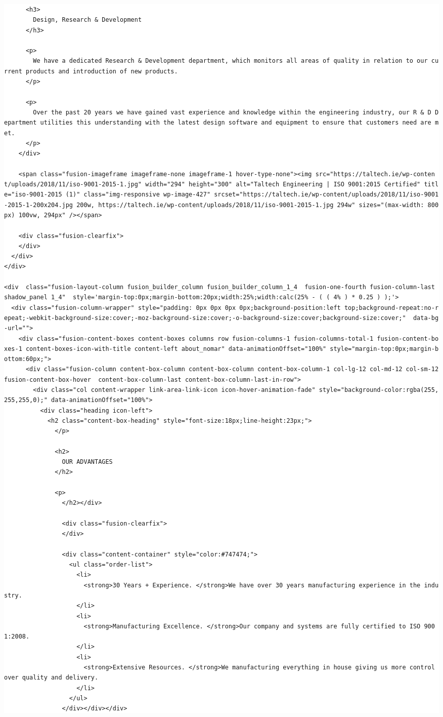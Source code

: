           <h3>
            Design, Research & Development
          </h3>
          
          <p>
            We have a dedicated Research & Development department, which monitors all areas of quality in relation to our current products and introduction of new products.
          </p>
          
          <p>
            Over the past 20 years we have gained vast experience and knowledge within the engineering industry, our R & D Department utilities this understanding with the latest design software and equipment to ensure that customers need are met.
          </p>
        </div>
        
        <span class="fusion-imageframe imageframe-none imageframe-1 hover-type-none"><img src="https://taltech.ie/wp-content/uploads/2018/11/iso-9001-2015-1.jpg" width="294" height="300" alt="Taltech Engineering | ISO 9001:2015 Certified" title="iso-9001-2015 (1)" class="img-responsive wp-image-427" srcset="https://taltech.ie/wp-content/uploads/2018/11/iso-9001-2015-1-200x204.jpg 200w, https://taltech.ie/wp-content/uploads/2018/11/iso-9001-2015-1.jpg 294w" sizes="(max-width: 800px) 100vw, 294px" /></span>
        
        <div class="fusion-clearfix">
        </div>
      </div>
    </div>
    
    <div  class="fusion-layout-column fusion_builder_column fusion_builder_column_1_4  fusion-one-fourth fusion-column-last shadow_panel 1_4"  style='margin-top:0px;margin-bottom:20px;width:25%;width:calc(25% - ( ( 4% ) * 0.25 ) );'>
      <div class="fusion-column-wrapper" style="padding: 0px 0px 0px 0px;background-position:left top;background-repeat:no-repeat;-webkit-background-size:cover;-moz-background-size:cover;-o-background-size:cover;background-size:cover;"  data-bg-url="">
        <div class="fusion-content-boxes content-boxes columns row fusion-columns-1 fusion-columns-total-1 fusion-content-boxes-1 content-boxes-icon-with-title content-left about_nomar" data-animationOffset="100%" style="margin-top:0px;margin-bottom:60px;">
          <div class="fusion-column content-box-column content-box-column content-box-column-1 col-lg-12 col-md-12 col-sm-12 fusion-content-box-hover  content-box-column-last content-box-column-last-in-row">
            <div class="col content-wrapper link-area-link-icon icon-hover-animation-fade" style="background-color:rgba(255,255,255,0);" data-animationOffset="100%">
              <div class="heading icon-left">
                <h2 class="content-box-heading" style="font-size:18px;line-height:23px;">
                  </p> 
                  
                  <h2>
                    OUR ADVANTAGES
                  </h2>
                  
                  <p>
                    </h2></div>
                    
                    <div class="fusion-clearfix">
                    </div>
                    
                    <div class="content-container" style="color:#747474;">
                      <ul class="order-list">
                        <li>
                          <strong>30 Years + Experience. </strong>We have over 30 years manufacturing experience in the industry.
                        </li>
                        <li>
                          <strong>Manufacturing Excellence. </strong>Our company and systems are fully certified to ISO 9001:2008.
                        </li>
                        <li>
                          <strong>Extensive Resources. </strong>We manufacturing everything in house giving us more control over quality and delivery.
                        </li>
                      </ul>
                    </div></div></div>
                    